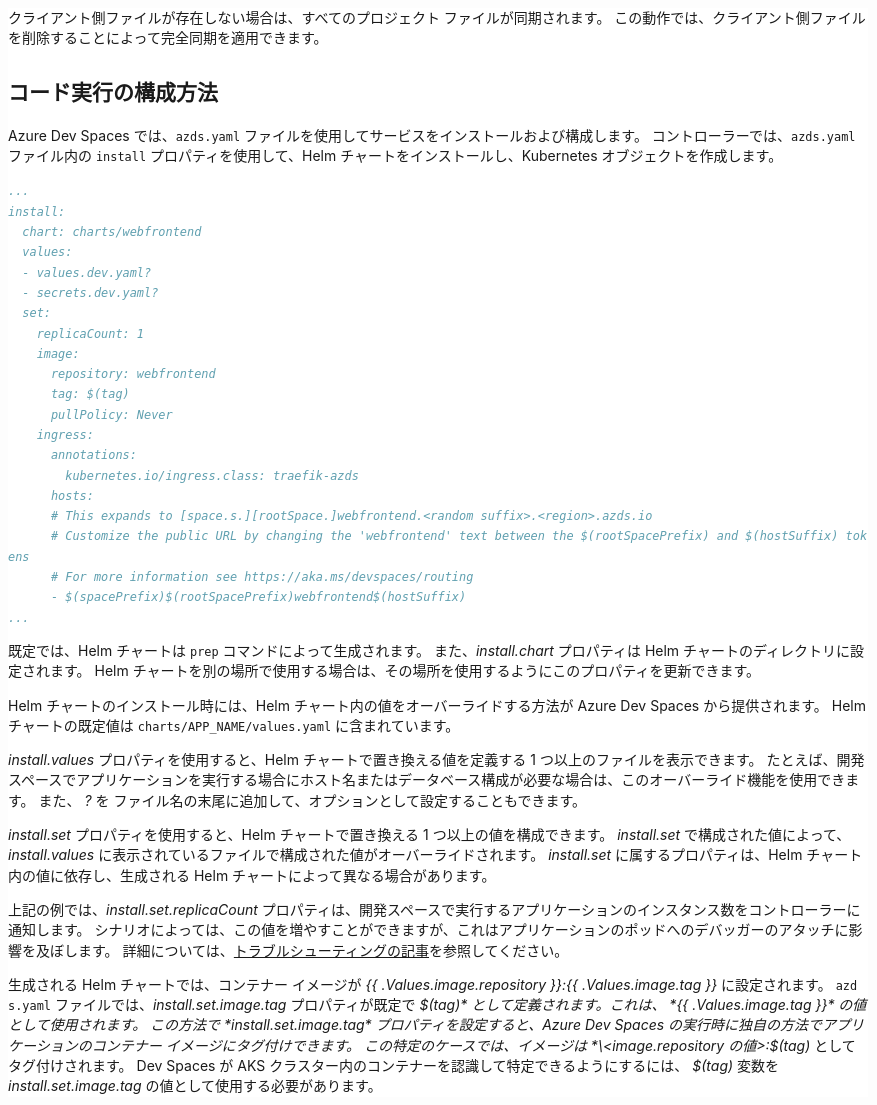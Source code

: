 クライアント側ファイルが存在しない場合は、すべてのプロジェクト ファイルが同期されます。 この動作では、クライアント側ファイルを削除することによって完全同期を適用できます。

## <a name="how-running-your-code-is-configured"></a>コード実行の構成方法

Azure Dev Spaces では、`azds.yaml` ファイルを使用してサービスをインストールおよび構成します。 コントローラーでは、`azds.yaml` ファイル内の `install` プロパティを使用して、Helm チャートをインストールし、Kubernetes オブジェクトを作成します。

```yaml
...
install:
  chart: charts/webfrontend
  values:
  - values.dev.yaml?
  - secrets.dev.yaml?
  set:
    replicaCount: 1
    image:
      repository: webfrontend
      tag: $(tag)
      pullPolicy: Never
    ingress:
      annotations:
        kubernetes.io/ingress.class: traefik-azds
      hosts:
      # This expands to [space.s.][rootSpace.]webfrontend.<random suffix>.<region>.azds.io
      # Customize the public URL by changing the 'webfrontend' text between the $(rootSpacePrefix) and $(hostSuffix) tokens
      # For more information see https://aka.ms/devspaces/routing
      - $(spacePrefix)$(rootSpacePrefix)webfrontend$(hostSuffix)
...
```

既定では、Helm チャートは `prep` コマンドによって生成されます。 また、*install.chart* プロパティは Helm チャートのディレクトリに設定されます。 Helm チャートを別の場所で使用する場合は、その場所を使用するようにこのプロパティを更新できます。

Helm チャートのインストール時には、Helm チャート内の値をオーバーライドする方法が Azure Dev Spaces から提供されます。 Helm チャートの既定値は `charts/APP_NAME/values.yaml` に含まれています。

*install.values* プロパティを使用すると、Helm チャートで置き換える値を定義する 1 つ以上のファイルを表示できます。 たとえば、開発スペースでアプリケーションを実行する場合にホスト名またはデータベース構成が必要な場合は、このオーバーライド機能を使用できます。 また、 *?* を ファイル名の末尾に追加して、オプションとして設定することもできます。

*install.set* プロパティを使用すると、Helm チャートで置き換える 1 つ以上の値を構成できます。 *install.set* で構成された値によって、*install.values* に表示されているファイルで構成された値がオーバーライドされます。 *install.set* に属するプロパティは、Helm チャート内の値に依存し、生成される Helm チャートによって異なる場合があります。

上記の例では、*install.set.replicaCount* プロパティは、開発スペースで実行するアプリケーションのインスタンス数をコントローラーに通知します。 シナリオによっては、この値を増やすことができますが、これはアプリケーションのポッドへのデバッガーのアタッチに影響を及ぼします。 詳細については、[トラブルシューティングの記事][troubleshooting]を参照してください。

生成される Helm チャートでは、コンテナー イメージが *{{ .Values.image.repository }}:{{ .Values.image.tag }}* に設定されます。 `azds.yaml` ファイルでは、*install.set.image.tag* プロパティが既定で *$(tag)* として定義されます。これは、 *{{ .Values.image.tag }}* の値として使用されます。 この方法で *install.set.image.tag* プロパティを設定すると、Azure Dev Spaces の実行時に独自の方法でアプリケーションのコンテナー イメージにタグ付けできます。 この特定のケースでは、イメージは *\<image.repository の値>:$(tag)* としてタグ付けされます。 Dev Spaces が AKS クラスター内のコンテナーを認識して特定できるようにするには、 *$(tag)* 変数を *install.set.image.tag* の値として使用する必要があります。


[azds-yaml-section]: #how-running-your-code-is-configured
[helm-upgrade]: https://helm.sh/docs/intro/using_helm/#helm-upgrade-and-helm-rollback-upgrading-a-release-and-recovering-on-failure
[how-it-works-connect]: how-dev-spaces-works-connect.md
[how-it-works-prep]: how-dev-spaces-works-prep.md
[how-it-works-remote-debugging]: how-dev-spaces-works-remote-debugging.md
[how-it-works-routing]: how-dev-spaces-works-routing.md
[quickstart-cli]: quickstart-cli.md
[quickstart-java]: quickstart-java.md
[quickstart-netcore]: quickstart-netcore.md
[quickstart-node]: quickstart-nodejs.md
[quickstart-vs]: quickstart-netcore-visualstudio.md
[sync-section]: #file-synchronization
[troubleshooting]: troubleshooting.md